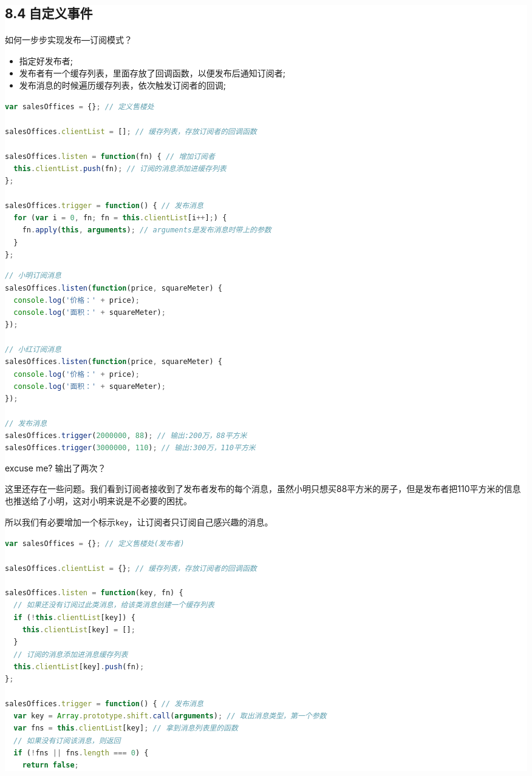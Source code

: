 ## 8.4 自定义事件
如何一步步实现发布—订阅模式？

* 指定好发布者;
* 发布者有一个缓存列表，里面存放了回调函数，以便发布后通知订阅者;
* 发布消息的时候遍历缓存列表，依次触发订阅者的回调;

```javascript
var salesOffices = {}; // 定义售楼处

salesOffices.clientList = []; // 缓存列表，存放订阅者的回调函数

salesOffices.listen = function(fn) { // 增加订阅者 
  this.clientList.push(fn); // 订阅的消息添加进缓存列表
};

salesOffices.trigger = function() { // 发布消息 
  for (var i = 0, fn; fn = this.clientList[i++];) {
    fn.apply(this, arguments); // arguments是发布消息时带上的参数
  }
};
```

```javascript
// 小明订阅消息
salesOffices.listen(function(price, squareMeter) {
  console.log('价格：' + price);
  console.log('面积：' + squareMeter);
});

// 小红订阅消息
salesOffices.listen(function(price, squareMeter) {
  console.log('价格：' + price);
  console.log('面积：' + squareMeter);
});

// 发布消息
salesOffices.trigger(2000000, 88); // 输出:200万，88平方米
salesOffices.trigger(3000000, 110); // 输出:300万，110平方米
```

excuse me? 输出了两次？

这里还存在一些问题。我们看到订阅者接收到了发布者发布的每个消息，虽然小明只想买88平方米的房子，但是发布者把110平方米的信息也推送给了小明，这对小明来说是不必要的困扰。

所以我们有必要增加一个标示`key`，让订阅者只订阅自己感兴趣的消息。

```javascript
var salesOffices = {}; // 定义售楼处(发布者)

salesOffices.clientList = {}; // 缓存列表，存放订阅者的回调函数

salesOffices.listen = function(key, fn) {
  // 如果还没有订阅过此类消息，给该类消息创建一个缓存列表
  if (!this.clientList[key]) {
    this.clientList[key] = [];
  }
  // 订阅的消息添加进消息缓存列表
  this.clientList[key].push(fn);
};

salesOffices.trigger = function() { // 发布消息
  var key = Array.prototype.shift.call(arguments); // 取出消息类型，第一个参数
  var fns = this.clientList[key]; // 拿到消息列表里的函数
  // 如果没有订阅该消息，则返回
  if (!fns || fns.length === 0) {
    return false;
```